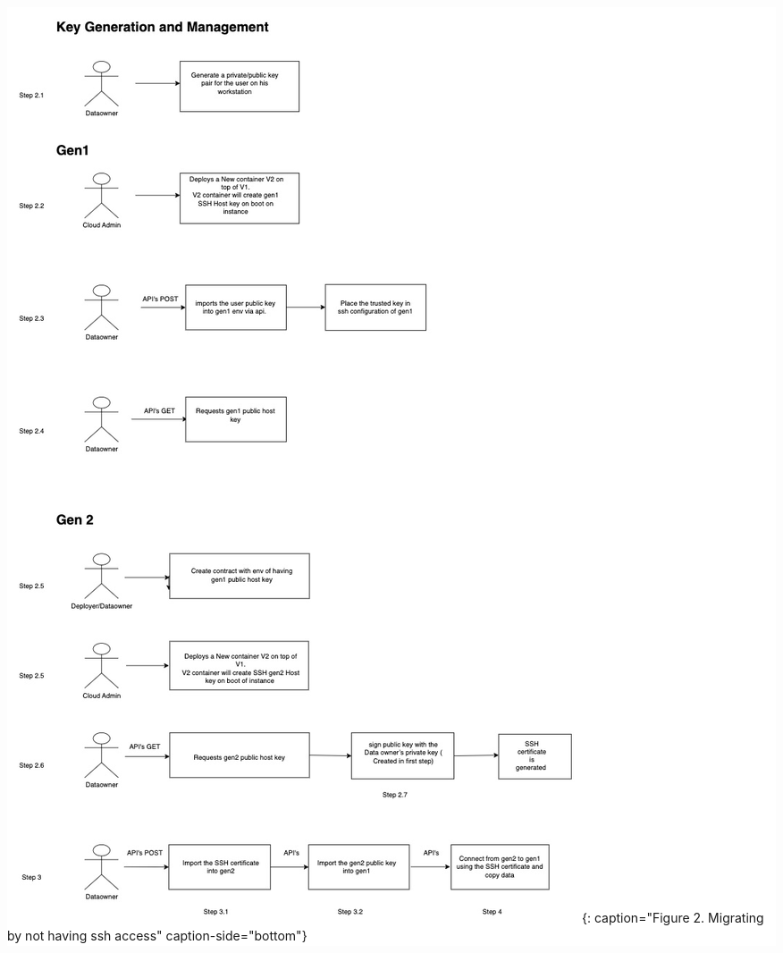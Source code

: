 ![Migrating by not having ssh access](image/BYOI_workload_withoutSSHaccess_solution.jpeg "Migrating by not having ssh access"){: caption="Figure 2. Migrating by not having ssh access" caption-side="bottom"}
